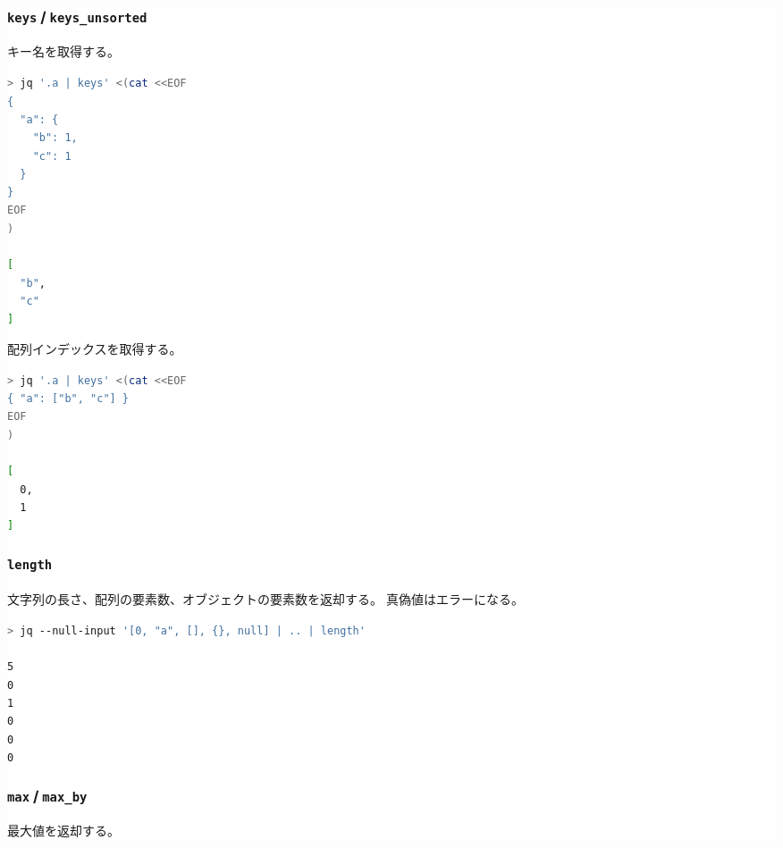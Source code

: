 ### `keys` / `keys_unsorted`

キー名を取得する。

```sh
> jq '.a | keys' <(cat <<EOF
{
  "a": {
    "b": 1,
    "c": 1
  }
}
EOF
)

[
  "b",
  "c"
]
```

配列インデックスを取得する。

```sh
> jq '.a | keys' <(cat <<EOF
{ "a": ["b", "c"] }
EOF
)

[
  0,
  1
]
```

### `length`

文字列の長さ、配列の要素数、オブジェクトの要素数を返却する。
真偽値はエラーになる。

```sh
> jq --null-input '[0, "a", [], {}, null] | .. | length'

5
0
1
0
0
0
```

### `max` / `max_by`

最大値を返却する。
